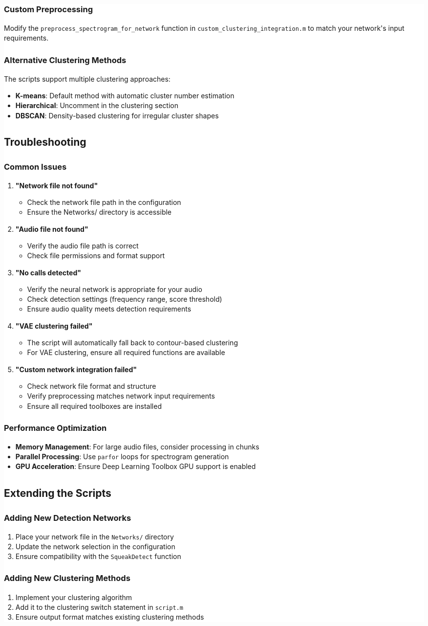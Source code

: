 ### Custom Preprocessing
Modify the `preprocess_spectrogram_for_network` function in `custom_clustering_integration.m` to match your network's input requirements.

### Alternative Clustering Methods
The scripts support multiple clustering approaches:
- **K-means**: Default method with automatic cluster number estimation
- **Hierarchical**: Uncomment in the clustering section
- **DBSCAN**: Density-based clustering for irregular cluster shapes

## Troubleshooting

### Common Issues

1. **"Network file not found"**
   - Check the network file path in the configuration
   - Ensure the Networks/ directory is accessible

2. **"Audio file not found"**
   - Verify the audio file path is correct
   - Check file permissions and format support

3. **"No calls detected"**
   - Verify the neural network is appropriate for your audio
   - Check detection settings (frequency range, score threshold)
   - Ensure audio quality meets detection requirements

4. **"VAE clustering failed"**
   - The script will automatically fall back to contour-based clustering
   - For VAE clustering, ensure all required functions are available

5. **"Custom network integration failed"**
   - Check network file format and structure
   - Verify preprocessing matches network input requirements
   - Ensure all required toolboxes are installed

### Performance Optimization

- **Memory Management**: For large audio files, consider processing in chunks
- **Parallel Processing**: Use `parfor` loops for spectrogram generation
- **GPU Acceleration**: Ensure Deep Learning Toolbox GPU support is enabled

## Extending the Scripts

### Adding New Detection Networks
1. Place your network file in the `Networks/` directory
2. Update the network selection in the configuration
3. Ensure compatibility with the `SqueakDetect` function

### Adding New Clustering Methods
1. Implement your clustering algorithm
2. Add it to the clustering switch statement in `script.m`
3. Ensure output format matches existing clustering methods
